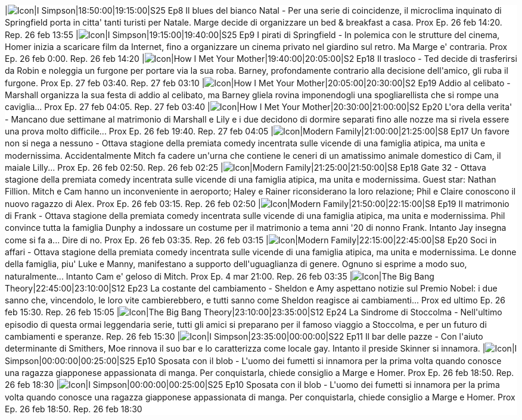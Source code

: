 |![Icon](https://guidatv.sky.it/uuid/97f17f46-c1fe-4209-8056-b03efa5e637b/cover?md5ChecksumParam=c4e14858f9baea3139c54a765ff340bb)|I Simpson|18:50:00|19:15:00|S25 Ep8 Il blues del bianco Natal - Per una serie di coincidenze, il microclima inquinato di Springfield porta in citta&#039; tanti turisti per Natale. Marge decide di organizzare un bed &amp; breakfast a casa. Prox Ep. 26 feb 14:20. Rep. 26 feb 13:55
|![Icon](https://guidatv.sky.it/uuid/bbf31978-22d2-40b6-bb9b-532fb8fb7ba9/cover?md5ChecksumParam=c4e14858f9baea3139c54a765ff340bb)|I Simpson|19:15:00|19:40:00|S25 Ep9 I pirati di Springfield - In polemica con le strutture del cinema, Homer inizia a scaricare film da Internet, fino a organizzare un cinema privato nel giardino sul retro. Ma Marge e&#039; contraria. Prox Ep. 26 feb 0:00. Rep. 26 feb 14:20
|![Icon](https://guidatv.sky.it/uuid/568de513-c12e-4b48-b136-426c5522fd18/cover?md5ChecksumParam=c7e5694c9fa8b5441d7682aee5f75126)|How I Met Your Mother|19:40:00|20:05:00|S2 Ep18 Il trasloco - Ted decide di trasferirsi da Robin e noleggia un furgone per portare via la sua roba. Barney, profondamente contrario alla decisione dell&#039;amico, gli ruba il furgone. Prox Ep. 27 feb 03:40. Rep. 27 feb 03:10
|![Icon](https://guidatv.sky.it/uuid/419e7a9a-1fdb-4591-8291-e021f6b83c2c/cover?md5ChecksumParam=c7e5694c9fa8b5441d7682aee5f75126)|How I Met Your Mother|20:05:00|20:30:00|S2 Ep19 Addio al celibato - Marshall organizza la sua festa di addio al celibato, ma Barney gliela rovina imponendogli una spogliarellista che si rompe una caviglia... Prox Ep. 27 feb 04:05. Rep. 27 feb 03:40
|![Icon](https://guidatv.sky.it/uuid/15c2683a-ffd0-4862-a8cc-5a03d4339b7a/cover?md5ChecksumParam=c7e5694c9fa8b5441d7682aee5f75126)|How I Met Your Mother|20:30:00|21:00:00|S2 Ep20 L&#039;ora della verita&#039; - Mancano due settimane al matrimonio di Marshall e Lily e i due decidono di dormire separati fino alle nozze ma si rivela essere una prova molto difficile... Prox Ep. 26 feb 19:40. Rep. 27 feb 04:05
|![Icon](https://guidatv.sky.it/uuid/a18a9109-0ff5-4003-b1cf-e86dc9e8e7a4/cover?md5ChecksumParam=7fa228849ab9b3055c50ee69ab596bc1)|Modern Family|21:00:00|21:25:00|S8 Ep17 Un favore non si nega a nessuno - Ottava stagione della premiata comedy incentrata sulle vicende di una famiglia atipica, ma unita e modernissima. Accidentalmente Mitch fa cadere un&#039;urna che contiene le ceneri di un amatissimo animale domestico di Cam, il maiale Lilly... Prox Ep. 26 feb 02:50. Rep. 26 feb 02:25
|![Icon](https://guidatv.sky.it/uuid/7281341e-e089-49fb-a793-d591a34e6848/cover?md5ChecksumParam=7fa228849ab9b3055c50ee69ab596bc1)|Modern Family|21:25:00|21:50:00|S8 Ep18 Gate 32 - Ottava stagione della premiata comedy incentrata sulle vicende di una famiglia atipica, ma unita e modernissima. Guest star: Nathan Fillion. Mitch e Cam hanno un inconveniente in aeroporto; Haley e Rainer riconsiderano la loro relazione; Phil e Claire conoscono il nuovo ragazzo di Alex. Prox Ep. 26 feb 03:15. Rep. 26 feb 02:50
|![Icon](https://guidatv.sky.it/uuid/f4d09215-3d66-4471-9d95-f9741fec9078/cover?md5ChecksumParam=7fa228849ab9b3055c50ee69ab596bc1)|Modern Family|21:50:00|22:15:00|S8 Ep19 Il matrimonio di Frank - Ottava stagione della premiata comedy incentrata sulle vicende di una famiglia atipica, ma unita e modernissima. Phil convince tutta la famiglia Dunphy a indossare un costume per il matrimonio a tema anni &#039;20 di nonno Frank. Intanto Jay insegna come si fa a... Dire di no. Prox Ep. 26 feb 03:35. Rep. 26 feb 03:15
|![Icon](https://guidatv.sky.it/uuid/76f9e74c-3142-4bfa-985e-7f3523d40852/cover?md5ChecksumParam=7fa228849ab9b3055c50ee69ab596bc1)|Modern Family|22:15:00|22:45:00|S8 Ep20 Soci in affari - Ottava stagione della premiata comedy incentrata sulle vicende di una famiglia atipica, ma unita e modernissima. Le donne della famiglia, piu&#039; Luke e Manny, manifestano a supporto dell&#039;uguaglianza di genere. Ognuno si esprime a modo suo, naturalmente... Intanto Cam e&#039; geloso di Mitch. Prox Ep. 4 mar 21:00. Rep. 26 feb 03:35
|![Icon](https://guidatv.sky.it/uuid/ed7bb881-732f-4eba-8f59-b5bd5ec80d8f/cover?md5ChecksumParam=72c7102e7763073ccebd1e0d57632bef)|The Big Bang Theory|22:45:00|23:10:00|S12 Ep23 La costante del cambiamento - Sheldon e Amy aspettano notizie sul Premio Nobel: i due sanno che, vincendolo, le loro vite cambierebbero, e tutti sanno come Sheldon reagisce ai cambiamenti... Prox ed ultimo Ep. 26 feb 15:30. Rep. 26 feb 15:05
|![Icon](https://guidatv.sky.it/uuid/79182158-6130-48d2-b3f6-0e8ddb89e19d/cover?md5ChecksumParam=72c7102e7763073ccebd1e0d57632bef)|The Big Bang Theory|23:10:00|23:35:00|S12 Ep24 La Sindrome di Stoccolma - Nell&#039;ultimo episodio di questa ormai leggendaria serie, tutti gli amici si preparano per il famoso viaggio a Stoccolma, e per un futuro di cambiamenti e speranze. Rep. 26 feb 15:30
|![Icon](https://guidatv.sky.it/uuid/dbe672f0-8444-4088-97a1-91e1731b943a/cover?md5ChecksumParam=794eb8a53a4ccf1083c3ab410c5eae6c)|I Simpson|23:35:00|00:00:00|S22 Ep11 Il bar delle pazze - Con l&#039;aiuto determinante di Smithers, Moe rinnova il suo bar e lo caratterizza come locale gay. Intanto il preside Skinner si innamora.
|![Icon](https://guidatv.sky.it/uuid/d52b19da-293e-4387-808e-85a62353d807/cover?md5ChecksumParam=c4e14858f9baea3139c54a765ff340bb)|I Simpson|00:00:00|00:25:00|S25 Ep10 Sposata con il blob - L&#039;uomo dei fumetti si innamora per la prima volta quando conosce una ragazza giapponese appassionata di manga. Per conquistarla, chiede consiglio a Marge e Homer. Prox Ep. 26 feb 18:50. Rep. 26 feb 18:30
|![Icon](https://guidatv.sky.it/uuid/d52b19da-293e-4387-808e-85a62353d807/cover?md5ChecksumParam=c4e14858f9baea3139c54a765ff340bb)|I Simpson|00:00:00|00:25:00|S25 Ep10 Sposata con il blob - L&#039;uomo dei fumetti si innamora per la prima volta quando conosce una ragazza giapponese appassionata di manga. Per conquistarla, chiede consiglio a Marge e Homer. Prox Ep. 26 feb 18:50. Rep. 26 feb 18:30